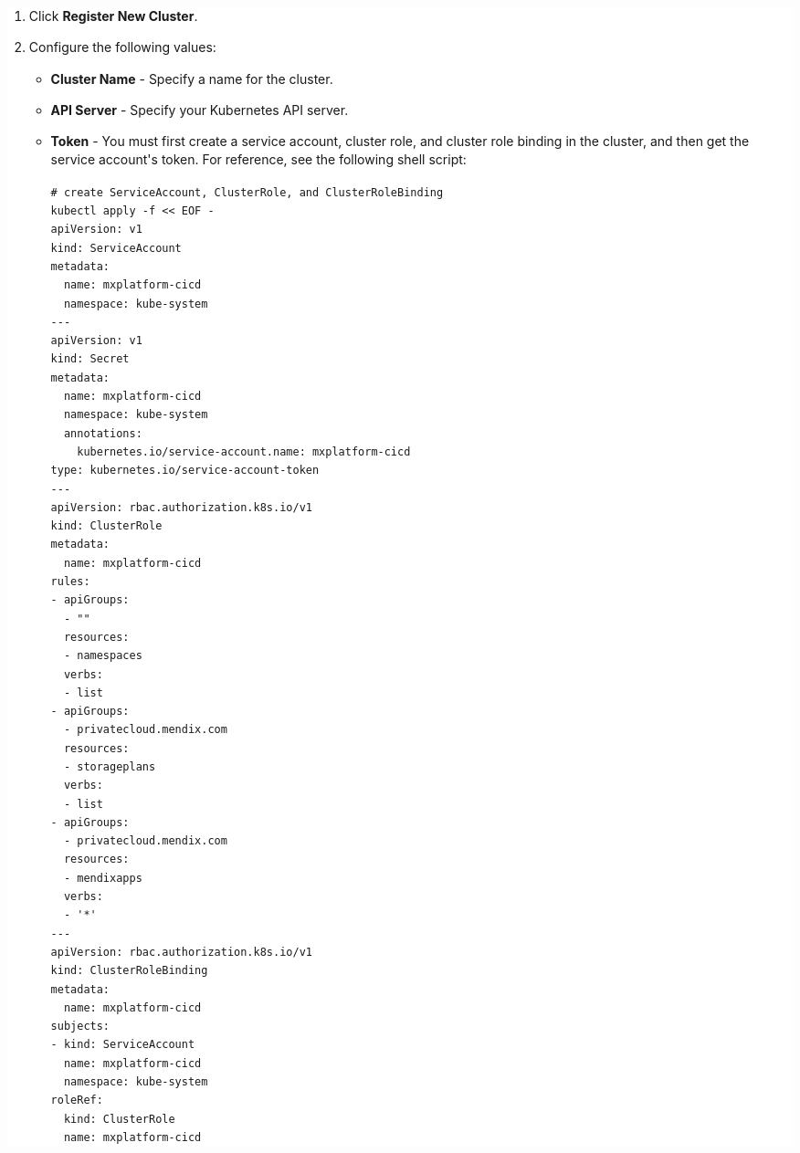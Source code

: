 1. Click **Register New Cluster**.
2. Configure the following values:
    
    * **Cluster Name** - Specify a name for the cluster.
    * **API Server** - Specify your Kubernetes API server.
    * **Token** - You must first create a service account, cluster role, and cluster role binding in the cluster, and then get the service account's token. For reference, see the following shell script:

        ```text
        # create ServiceAccount, ClusterRole, and ClusterRoleBinding
        kubectl apply -f << EOF -
        apiVersion: v1
        kind: ServiceAccount
        metadata:
          name: mxplatform-cicd
          namespace: kube-system
        ---
        apiVersion: v1
        kind: Secret
        metadata:
          name: mxplatform-cicd
          namespace: kube-system
          annotations:
            kubernetes.io/service-account.name: mxplatform-cicd
        type: kubernetes.io/service-account-token
        ---
        apiVersion: rbac.authorization.k8s.io/v1
        kind: ClusterRole
        metadata:
          name: mxplatform-cicd
        rules:
        - apiGroups:
          - ""
          resources:
          - namespaces
          verbs:
          - list
        - apiGroups:
          - privatecloud.mendix.com
          resources:
          - storageplans
          verbs:
          - list
        - apiGroups:
          - privatecloud.mendix.com
          resources:
          - mendixapps
          verbs:
          - '*'
        ---
        apiVersion: rbac.authorization.k8s.io/v1
        kind: ClusterRoleBinding
        metadata:
          name: mxplatform-cicd
        subjects:
        - kind: ServiceAccount
          name: mxplatform-cicd
          namespace: kube-system
        roleRef:
          kind: ClusterRole
          name: mxplatform-cicd
